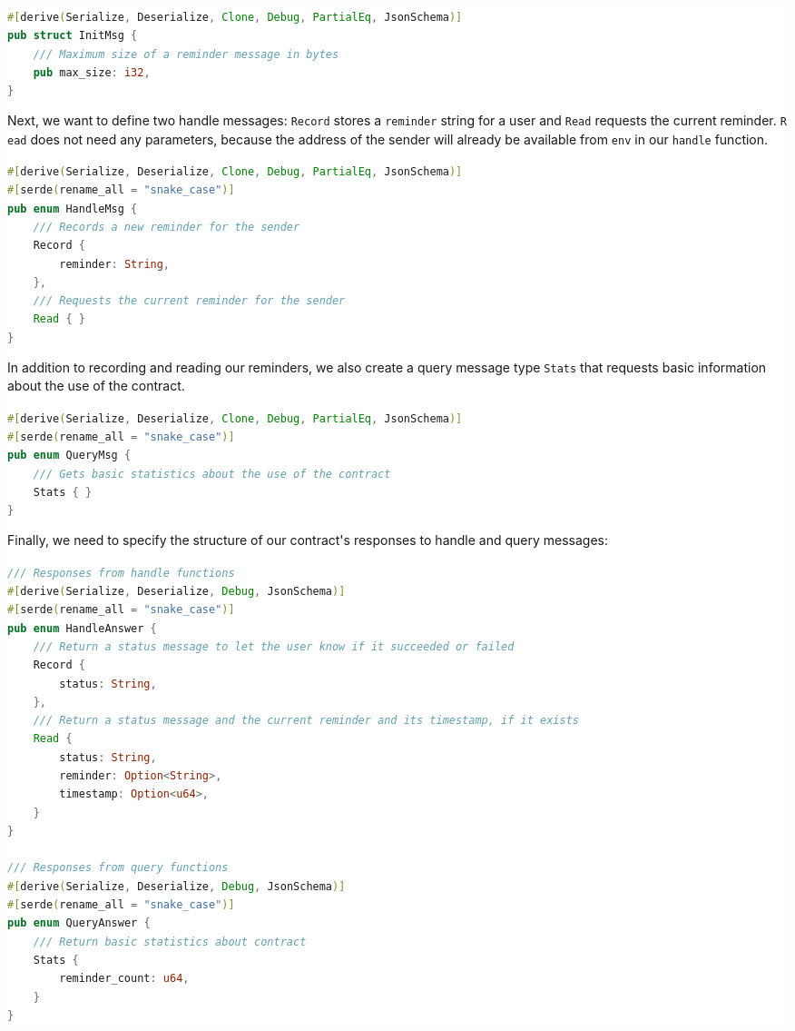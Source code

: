 ```rust
#[derive(Serialize, Deserialize, Clone, Debug, PartialEq, JsonSchema)]
pub struct InitMsg {
    /// Maximum size of a reminder message in bytes
    pub max_size: i32,
}
```

Next, we want to define two handle messages: `Record` stores a `reminder` string for a user and `Read` requests the current reminder. `Read` does not need any parameters, because the address of the sender will already be available from `env` in our `handle` function.

```rust
#[derive(Serialize, Deserialize, Clone, Debug, PartialEq, JsonSchema)]
#[serde(rename_all = "snake_case")]
pub enum HandleMsg {
    /// Records a new reminder for the sender
    Record {
        reminder: String,
    },
    /// Requests the current reminder for the sender
    Read { }
}
```

In addition to recording and reading our reminders, we also create a query message type `Stats` that requests basic information about the use of the contract.

```rust
#[derive(Serialize, Deserialize, Clone, Debug, PartialEq, JsonSchema)]
#[serde(rename_all = "snake_case")]
pub enum QueryMsg {
    /// Gets basic statistics about the use of the contract
    Stats { }
}
```

Finally, we need to specify the structure of our contract's responses to handle and query messages:

```rust
/// Responses from handle functions
#[derive(Serialize, Deserialize, Debug, JsonSchema)]
#[serde(rename_all = "snake_case")]
pub enum HandleAnswer {
    /// Return a status message to let the user know if it succeeded or failed
    Record {
        status: String,
    },
    /// Return a status message and the current reminder and its timestamp, if it exists
    Read {
        status: String,
        reminder: Option<String>,
        timestamp: Option<u64>,
    }
}

/// Responses from query functions
#[derive(Serialize, Deserialize, Debug, JsonSchema)]
#[serde(rename_all = "snake_case")]
pub enum QueryAnswer {
    /// Return basic statistics about contract
    Stats {
        reminder_count: u64,
    }
}
```
